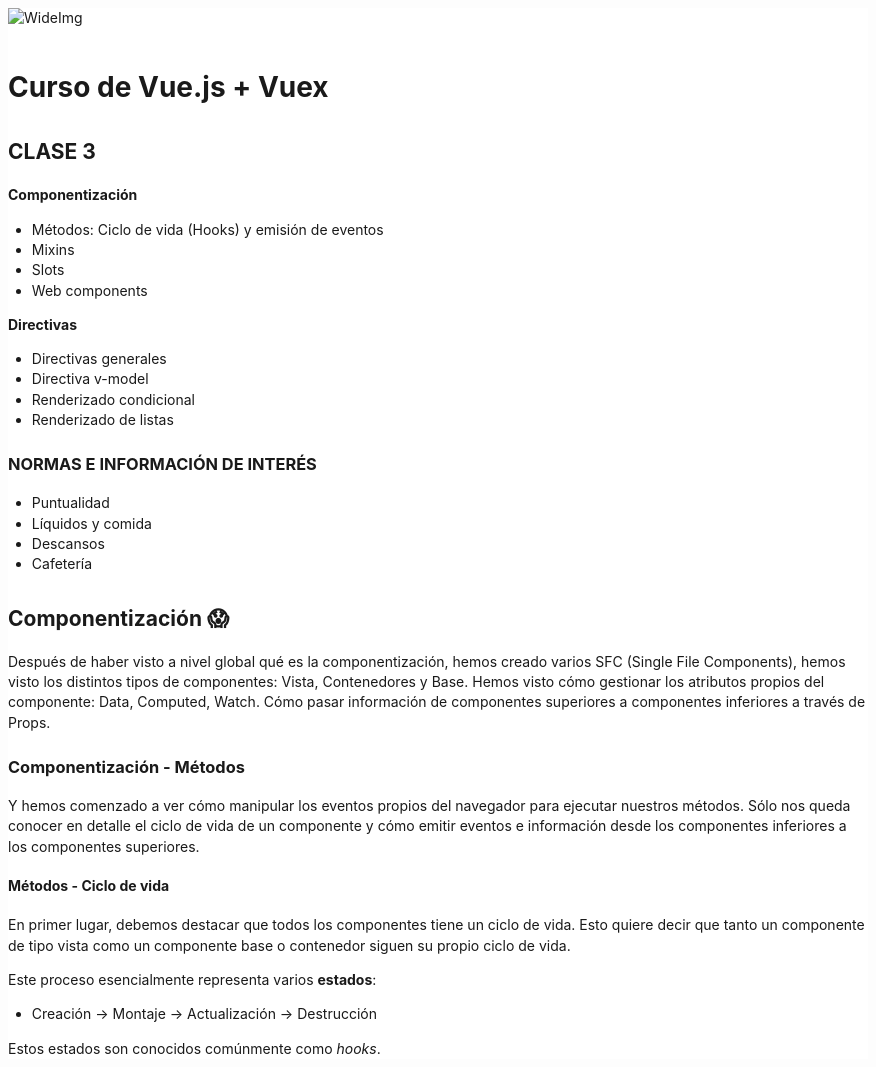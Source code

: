 ![WideImg](http://fictizia.com/img/github/Fictizia-plan-estudios-github.jpg)

# Curso de Vue.js + Vuex

## CLASE 3

**Componentización**

* Métodos: Ciclo de vida (Hooks) y emisión de eventos
* Mixins
* Slots
* Web components

**Directivas**

* Directivas generales
* Directiva v-model
* Renderizado condicional
* Renderizado de listas

### NORMAS E INFORMACIÓN DE INTERÉS

* Puntualidad
* Líquidos y comida
* Descansos
* Cafetería


## Componentización 😱

Después de haber visto a nivel global qué es la componentización, hemos creado varios SFC (Single File Components), hemos visto los distintos tipos de componentes: Vista, Contenedores y Base. Hemos visto cómo gestionar los atributos propios del componente: Data, Computed, Watch. Cómo pasar información de componentes superiores a componentes inferiores a través de Props.

### Componentización - Métodos

Y hemos comenzado a ver cómo manipular los eventos propios del navegador para ejecutar nuestros métodos. Sólo nos queda conocer en detalle el ciclo de vida de un componente y cómo emitir eventos e información desde los componentes inferiores a los componentes superiores.

#### Métodos - Ciclo de vida

En primer lugar, debemos destacar que todos los componentes tiene un ciclo de vida. Esto quiere decir que tanto un componente de tipo vista como un componente base o contenedor siguen su propio ciclo de vida.

Este proceso esencialmente representa varios **estados**:

* Creación -> Montaje -> Actualización -> Destrucción

Estos estados son conocidos comúnmente como *hooks*.
